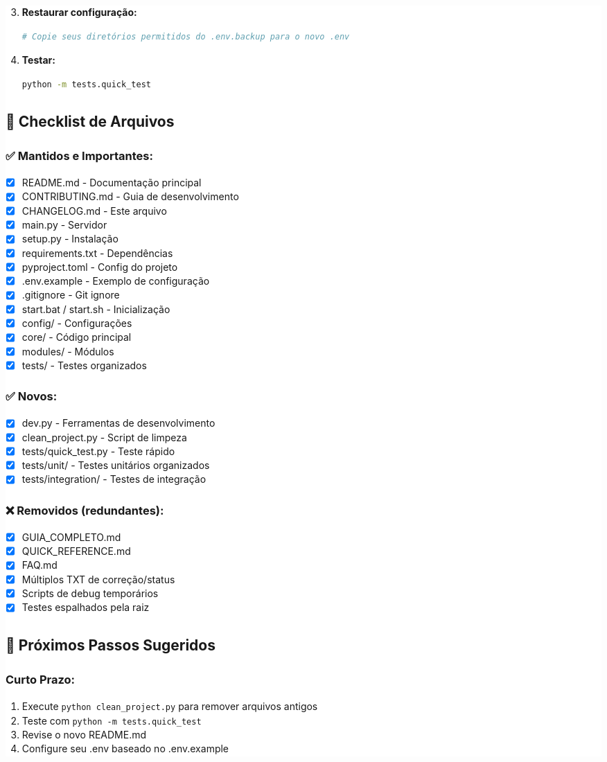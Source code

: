3. **Restaurar configuração:**
   ```bash
   # Copie seus diretórios permitidos do .env.backup para o novo .env
   ```

4. **Testar:**
   ```bash
   python -m tests.quick_test
   ```

## 📝 Checklist de Arquivos

### ✅ Mantidos e Importantes:
- [x] README.md - Documentação principal
- [x] CONTRIBUTING.md - Guia de desenvolvimento  
- [x] CHANGELOG.md - Este arquivo
- [x] main.py - Servidor
- [x] setup.py - Instalação
- [x] requirements.txt - Dependências
- [x] pyproject.toml - Config do projeto
- [x] .env.example - Exemplo de configuração
- [x] .gitignore - Git ignore
- [x] start.bat / start.sh - Inicialização
- [x] config/ - Configurações
- [x] core/ - Código principal
- [x] modules/ - Módulos
- [x] tests/ - Testes organizados

### ✅ Novos:
- [x] dev.py - Ferramentas de desenvolvimento
- [x] clean_project.py - Script de limpeza
- [x] tests/quick_test.py - Teste rápido
- [x] tests/unit/ - Testes unitários organizados
- [x] tests/integration/ - Testes de integração

### ❌ Removidos (redundantes):
- [x] GUIA_COMPLETO.md
- [x] QUICK_REFERENCE.md
- [x] FAQ.md
- [x] Múltiplos TXT de correção/status
- [x] Scripts de debug temporários
- [x] Testes espalhados pela raiz

## 🎯 Próximos Passos Sugeridos

### Curto Prazo:
1. Execute `python clean_project.py` para remover arquivos antigos
2. Teste com `python -m tests.quick_test`
3. Revise o novo README.md
4. Configure seu .env baseado no .env.example
